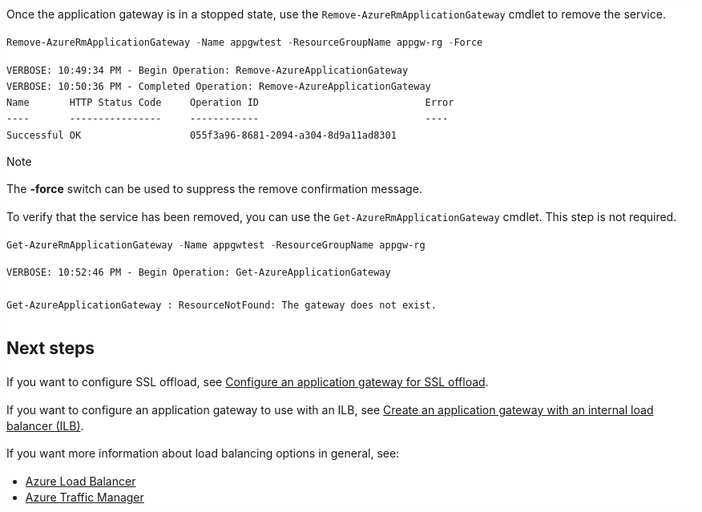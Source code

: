 Once the application gateway is in a stopped state, use the `Remove-AzureRmApplicationGateway` cmdlet to remove the service.

```powershell
Remove-AzureRmApplicationGateway -Name appgwtest -ResourceGroupName appgw-rg -Force
```

```
VERBOSE: 10:49:34 PM - Begin Operation: Remove-AzureApplicationGateway
VERBOSE: 10:50:36 PM - Completed Operation: Remove-AzureApplicationGateway
Name       HTTP Status Code     Operation ID                             Error
----       ----------------     ------------                             ----
Successful OK                   055f3a96-8681-2094-a304-8d9a11ad8301
```

> [!NOTE]
> The **-force** switch can be used to suppress the remove confirmation message.

To verify that the service has been removed, you can use the `Get-AzureRmApplicationGateway` cmdlet. This step is not required.

```powershell
Get-AzureRmApplicationGateway -Name appgwtest -ResourceGroupName appgw-rg
```

```
VERBOSE: 10:52:46 PM - Begin Operation: Get-AzureApplicationGateway

Get-AzureApplicationGateway : ResourceNotFound: The gateway does not exist.
```

## Next steps

If you want to configure SSL offload, see [Configure an application gateway for SSL offload](application-gateway-ssl.md).

If you want to configure an application gateway to use with an ILB, see [Create an application gateway with an internal load balancer (ILB)](application-gateway-ilb.md).

If you want more information about load balancing options in general, see:

* [Azure Load Balancer](/load-balancer/)
* [Azure Traffic Manager](/traffic-manager/)